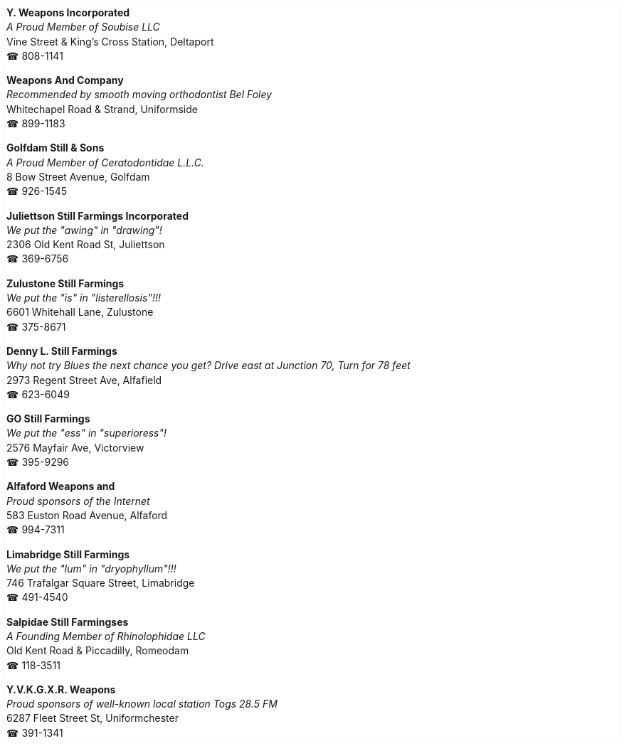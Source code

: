 **Y. Weapons Incorporated**  
_A Proud Member of Soubise LLC_  
Vine Street & King’s Cross Station, Deltaport  
☎ 808-1141

**Weapons And Company**  
_Recommended by smooth moving orthodontist Bel Foley_  
Whitechapel Road & Strand, Uniformside  
☎ 899-1183

**Golfdam Still & Sons**  
_A Proud Member of Ceratodontidae L.L.C._  
8 Bow Street Avenue, Golfdam  
☎ 926-1545

**Juliettson Still Farmings Incorporated**  
_We put the "awing" in "drawing"!_  
2306 Old Kent Road St, Juliettson  
☎ 369-6756

**Zulustone Still Farmings**  
_We put the "is" in "listerellosis"!!!_  
6601 Whitehall Lane, Zulustone  
☎ 375-8671

**Denny L. Still Farmings**  
_Why not try Blues the next chance you get? 
Drive east at Junction 70, Turn for 78 feet_  
2973 Regent Street Ave, Alfafield  
☎ 623-6049

**GO Still Farmings**  
_We put the "ess" in "superioress"!_  
2576 Mayfair Ave, Victorview  
☎ 395-9296

**Alfaford Weapons and**  
_Proud sponsors of the Internet_  
583 Euston Road Avenue, Alfaford  
☎ 994-7311

**Limabridge Still Farmings**  
_We put the "lum" in "dryophyllum"!!!_  
746 Trafalgar Square Street, Limabridge  
☎ 491-4540

**Salpidae Still Farmingses**  
_A Founding Member of Rhinolophidae LLC_  
Old Kent Road & Piccadilly, Romeodam  
☎ 118-3511

**Y.V.K.G.X.R. Weapons**  
_Proud sponsors of well-known local station Togs 28.5 FM_  
6287 Fleet Street St, Uniformchester  
☎ 391-1341
